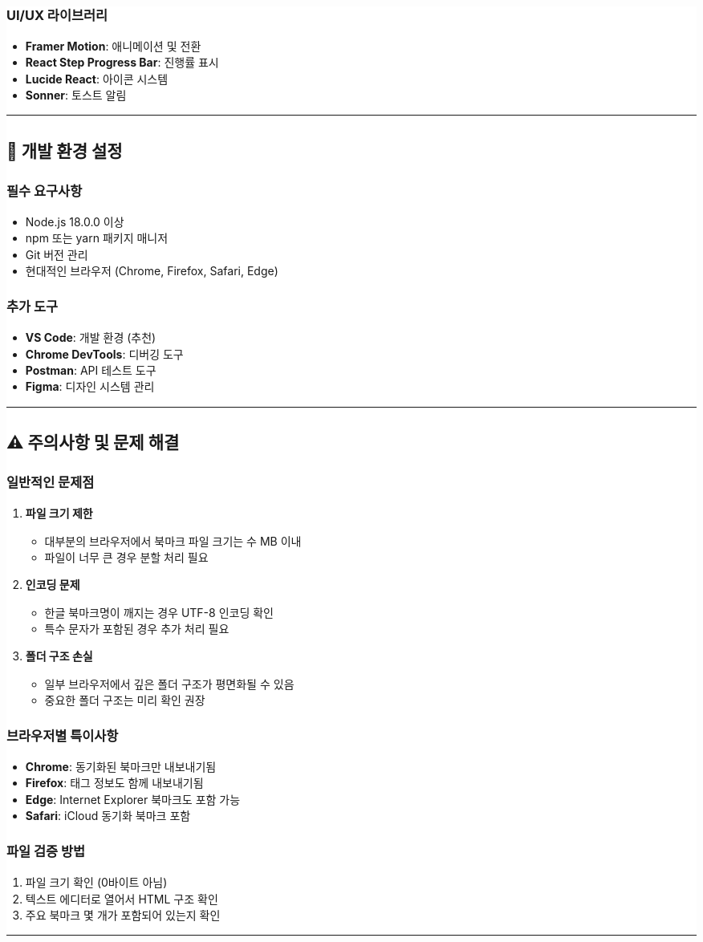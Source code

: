 ### UI/UX 라이브러리
- **Framer Motion**: 애니메이션 및 전환
- **React Step Progress Bar**: 진행률 표시
- **Lucide React**: 아이콘 시스템
- **Sonner**: 토스트 알림

---

## 🔧 개발 환경 설정

### 필수 요구사항
- Node.js 18.0.0 이상
- npm 또는 yarn 패키지 매니저
- Git 버전 관리
- 현대적인 브라우저 (Chrome, Firefox, Safari, Edge)

### 추가 도구
- **VS Code**: 개발 환경 (추천)
- **Chrome DevTools**: 디버깅 도구
- **Postman**: API 테스트 도구
- **Figma**: 디자인 시스템 관리

---

## ⚠️ 주의사항 및 문제 해결

### 일반적인 문제점
1. **파일 크기 제한**
   - 대부분의 브라우저에서 북마크 파일 크기는 수 MB 이내
   - 파일이 너무 큰 경우 분할 처리 필요

2. **인코딩 문제**
   - 한글 북마크명이 깨지는 경우 UTF-8 인코딩 확인
   - 특수 문자가 포함된 경우 추가 처리 필요

3. **폴더 구조 손실**
   - 일부 브라우저에서 깊은 폴더 구조가 평면화될 수 있음
   - 중요한 폴더 구조는 미리 확인 권장

### 브라우저별 특이사항
- **Chrome**: 동기화된 북마크만 내보내기됨
- **Firefox**: 태그 정보도 함께 내보내기됨
- **Edge**: Internet Explorer 북마크도 포함 가능
- **Safari**: iCloud 동기화 북마크 포함

### 파일 검증 방법
1. 파일 크기 확인 (0바이트 아님)
2. 텍스트 에디터로 열어서 HTML 구조 확인
3. 주요 북마크 몇 개가 포함되어 있는지 확인

---